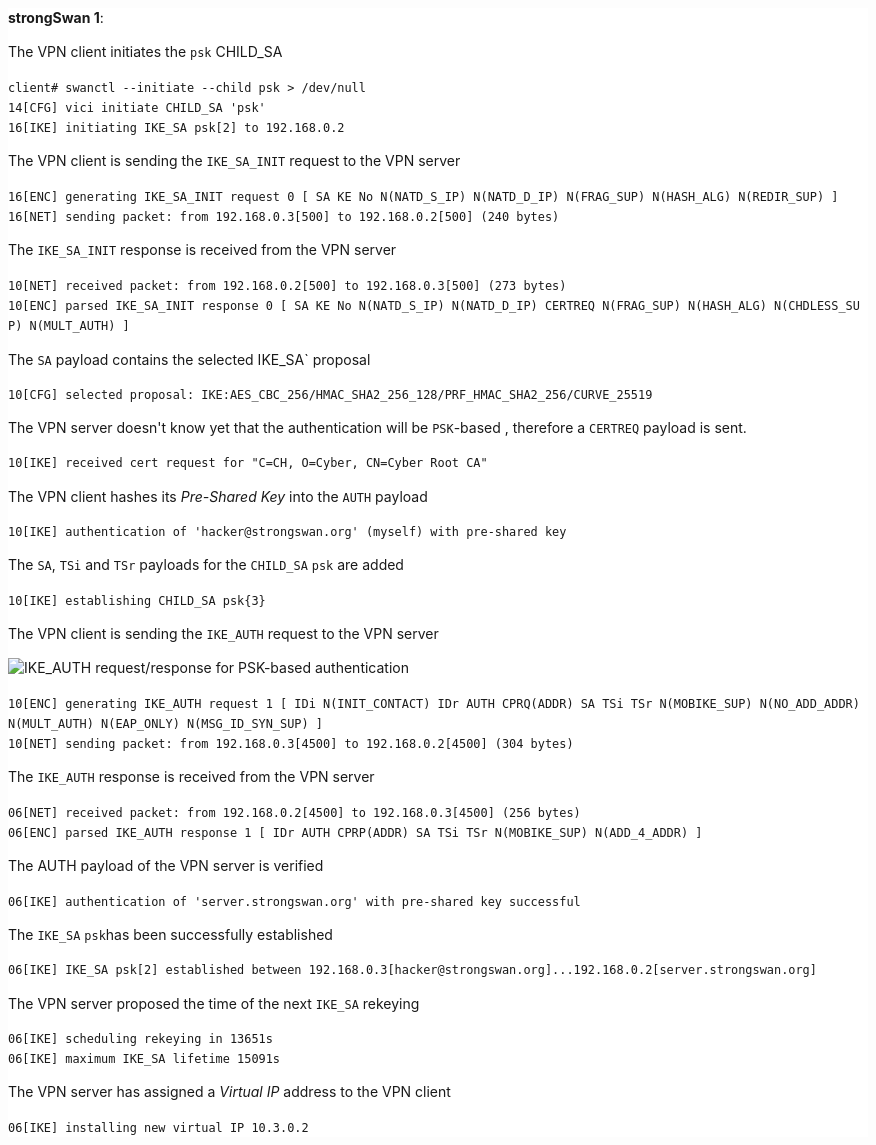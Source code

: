 **strongSwan 1**: <a name="strongswan1"></a> 

The  VPN client initiates the  `psk` CHILD_SA
```console
client# swanctl --initiate --child psk > /dev/null
14[CFG] vici initiate CHILD_SA 'psk'
16[IKE] initiating IKE_SA psk[2] to 192.168.0.2
```
The  VPN client is sending the `IKE_SA_INIT` request to the VPN server
```console
16[ENC] generating IKE_SA_INIT request 0 [ SA KE No N(NATD_S_IP) N(NATD_D_IP) N(FRAG_SUP) N(HASH_ALG) N(REDIR_SUP) ]
16[NET] sending packet: from 192.168.0.3[500] to 192.168.0.2[500] (240 bytes)
```
The `IKE_SA_INIT` response is received from the VPN server
```console
10[NET] received packet: from 192.168.0.2[500] to 192.168.0.3[500] (273 bytes)
10[ENC] parsed IKE_SA_INIT response 0 [ SA KE No N(NATD_S_IP) N(NATD_D_IP) CERTREQ N(FRAG_SUP) N(HASH_ALG) N(CHDLESS_SUP) N(MULT_AUTH) ]
```
The `SA` payload contains the selected IKE_SA` proposal
```console
10[CFG] selected proposal: IKE:AES_CBC_256/HMAC_SHA2_256_128/PRF_HMAC_SHA2_256/CURVE_25519
```
The VPN server doesn't know yet that the authentication will be `PSK`-based , therefore a `CERTREQ` payload is sent.
```console
10[IKE] received cert request for "C=CH, O=Cyber, CN=Cyber Root CA"
```
The  VPN client hashes its *Pre-Shared Key* into the `AUTH` payload
```console
10[IKE] authentication of 'hacker@strongswan.org' (myself) with pre-shared key
```
The `SA`, `TSi` and `TSr` payloads for the `CHILD_SA` `psk` are added
```console
10[IKE] establishing CHILD_SA psk{3}
```
The VPN client is sending the  `IKE_AUTH` request to the VPN server

![IKE_AUTH request/response for PSK-based authentication][IKE_AUTH_PSK]

```console
10[ENC] generating IKE_AUTH request 1 [ IDi N(INIT_CONTACT) IDr AUTH CPRQ(ADDR) SA TSi TSr N(MOBIKE_SUP) N(NO_ADD_ADDR) N(MULT_AUTH) N(EAP_ONLY) N(MSG_ID_SYN_SUP) ]
10[NET] sending packet: from 192.168.0.3[4500] to 192.168.0.2[4500] (304 bytes)
```
The `IKE_AUTH` response is received from the VPN server
```console
06[NET] received packet: from 192.168.0.2[4500] to 192.168.0.3[4500] (256 bytes)
06[ENC] parsed IKE_AUTH response 1 [ IDr AUTH CPRP(ADDR) SA TSi TSr N(MOBIKE_SUP) N(ADD_4_ADDR) ]
```
The AUTH payload of the VPN server is verified 
```console
06[IKE] authentication of 'server.strongswan.org' with pre-shared key successful
```
The `IKE_SA` `psk`has been successfully established
```console
06[IKE] IKE_SA psk[2] established between 192.168.0.3[hacker@strongswan.org]...192.168.0.2[server.strongswan.org]
```
The  VPN server proposed the time of the next `IKE_SA` rekeying
```console
06[IKE] scheduling rekeying in 13651s
06[IKE] maximum IKE_SA lifetime 15091s
```
The  VPN server has assigned a *Virtual IP* address to the VPN client
```console
06[IKE] installing new virtual IP 10.3.0.2
```

[RFC_4555]: https://tools.ietf.org/html/rfc4555
[IKE_AUTH_PSK]: IKE_AUTH_PSK_665.png
[WIRESHARK_3]: Wireshark3.png
[AS]: mailto:andreas.steffen@strongsec.net
[CC]: http://creativecommons.org/licenses/by/4.0/